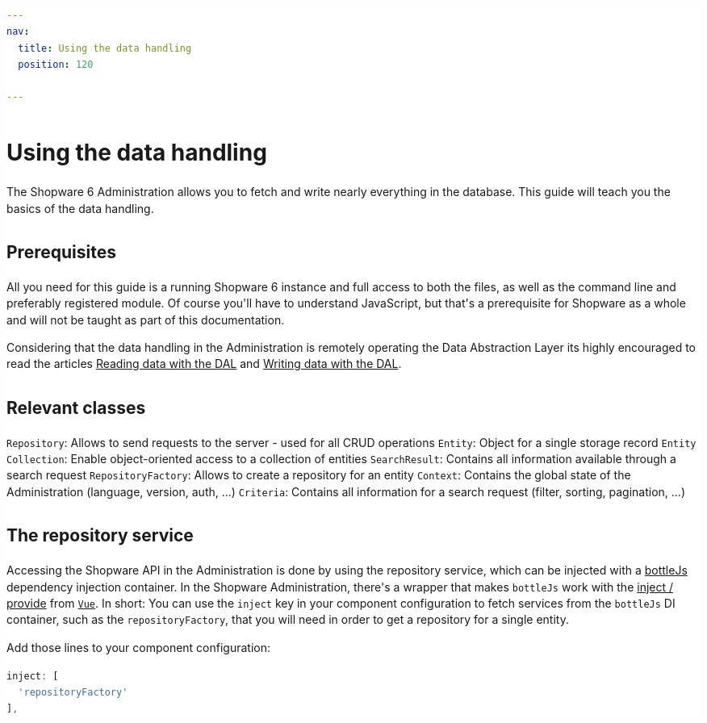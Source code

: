 ```yaml
---
nav:
  title: Using the data handling
  position: 120

---
```


# Using the data handling

The Shopware 6 Administration allows you to fetch and write nearly everything in the database. This guide will teach you the basics of the data handling.

## Prerequisites

All you need for this guide is a running Shopware 6 instance and full access to both the files, as well as the command line and preferably registered module. Of course you'll have to understand JavaScript, but that's a prerequisite for Shopware as a whole and will not be taught as part of this documentation.

Considering that the data handling in the Administration is remotely operating the Data Abstraction Layer its highly encouraged to read the articles [Reading data with the DAL](../framework/data-handling/reading-data) and [Writing data with the DAL](../framework/data-handling/writing-data).

## Relevant classes

`Repository`: Allows to send requests to the server - used for all CRUD operations `Entity`: Object for a single storage record `EntityCollection`: Enable object-oriented access to a collection of entities `SearchResult`: Contains all information available through a search request `RepositoryFactory`: Allows to create a repository for an entity `Context`: Contains the global state of the Administration \(language, version, auth, ...\) `Criteria`: Contains all information for a search request \(filter, sorting, pagination, ...\)

## The repository service

Accessing the Shopware API in the Administration is done by using the repository service, which can be injected with a [bottleJs](https://github.com/young-steveo/bottlejs) dependency injection container. In the Shopware Administration, there's a wrapper that makes `bottleJs` work with the [inject / provide](https://vuejs.org/v2/api/#provide-inject) from [`Vue`](https://vuejs.org/). In short: You can use the `inject` key in your component configuration to fetch services from the `bottleJs` DI container, such as the `repositoryFactory`, that you will need in order to get a repository for a single entity.

Add those lines to your component configuration:

```javascript
inject: [
  'repositoryFactory'
],
```
